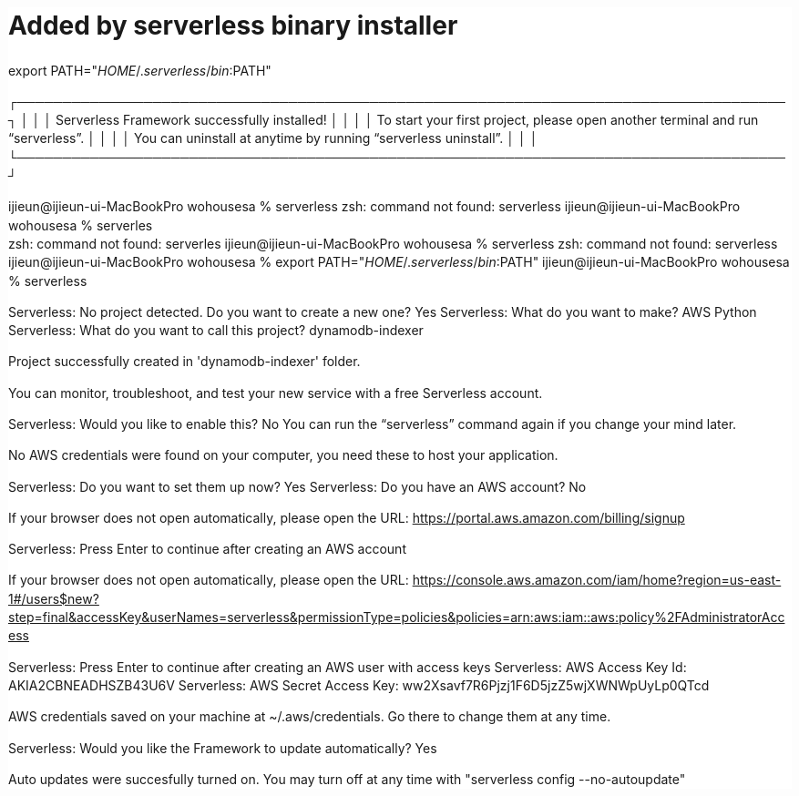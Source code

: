 # Added by serverless binary installer
export PATH="$HOME/.serverless/bin:$PATH"

   ┌─────────────────────────────────────────────────────────────────────────────────────┐
   │                                                                                     │
   │   Serverless Framework successfully installed!                                      │
   │                                                                                     │
   │   To start your first project, please open another terminal and run “serverless”.   │
   │                                                                                     │
   │   You can uninstall at anytime by running “serverless uninstall”.                   │
   │                                                                                     │
   └─────────────────────────────────────────────────────────────────────────────────────┘

ijieun@ijieun-ui-MacBookPro wohousesa % serverless
zsh: command not found: serverless
ijieun@ijieun-ui-MacBookPro wohousesa % serverles                                 
zsh: command not found: serverles
ijieun@ijieun-ui-MacBookPro wohousesa % serverless
zsh: command not found: serverless
ijieun@ijieun-ui-MacBookPro wohousesa % export PATH="$HOME/.serverless/bin:$PATH"
ijieun@ijieun-ui-MacBookPro wohousesa % serverless

Serverless: No project detected. Do you want to create a new one? Yes
Serverless: What do you want to make? AWS Python
Serverless: What do you want to call this project? dynamodb-indexer

Project successfully created in 'dynamodb-indexer' folder.

You can monitor, troubleshoot, and test your new service with a free Serverless account.

Serverless: Would you like to enable this? No
You can run the “serverless” command again if you change your mind later.


No AWS credentials were found on your computer, you need these to host your application.

Serverless: Do you want to set them up now? Yes
Serverless: Do you have an AWS account? No

If your browser does not open automatically, please open the URL: https://portal.aws.amazon.com/billing/signup

Serverless: Press Enter to continue after creating an AWS account 

If your browser does not open automatically, please open the URL: https://console.aws.amazon.com/iam/home?region=us-east-1#/users$new?step=final&accessKey&userNames=serverless&permissionType=policies&policies=arn:aws:iam::aws:policy%2FAdministratorAccess

Serverless: Press Enter to continue after creating an AWS user with access keys 
Serverless: AWS Access Key Id: AKIA2CBNEADHSZB43U6V
Serverless: AWS Secret Access Key: ww2Xsavf7R6Pjzj1F6D5jzZ5wjXWNWpUyLp0QTcd

AWS credentials saved on your machine at ~/.aws/credentials. Go there to change them at any time.

Serverless: Would you like the Framework to update automatically? Yes

Auto updates were succesfully turned on.
You may turn off at any time with "serverless config --no-autoupdate"
